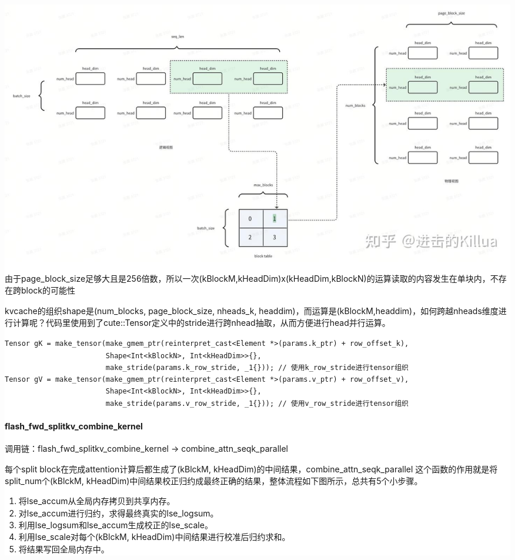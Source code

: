 ![Alt text](./img/attention/flash-attention-v2/image-code-8.png)

由于page_block_size足够大且是256倍数，所以一次(kBlockM,kHeadDim)x(kHeadDim,kBlockN)的运算读取的内容发生在单块内，不存在跨block的可能性

kvcache的组织shape是(num_blocks, page_block_size, nheads_k, headdim)，而运算是(kBlockM,headdim)，如何跨越nheads维度进行计算呢？代码里使用到了cute::Tensor定义中的stride进行跨nhead抽取，从而方便进行head并行运算。
```
Tensor gK = make_tensor(make_gmem_ptr(reinterpret_cast<Element *>(params.k_ptr) + row_offset_k),
                        Shape<Int<kBlockN>, Int<kHeadDim>>{},
                        make_stride(params.k_row_stride, _1{})); // 使用k_row_stride进行tensor组织
Tensor gV = make_tensor(make_gmem_ptr(reinterpret_cast<Element *>(params.v_ptr) + row_offset_v),
                        Shape<Int<kBlockN>, Int<kHeadDim>>{},
                        make_stride(params.v_row_stride, _1{})); // 使用v_row_stride进行tensor组织
```


#### flash_fwd_splitkv_combine_kernel

调用链：flash_fwd_splitkv_combine_kernel -> combine_attn_seqk_parallel

每个split block在完成attention计算后都生成了(kBlckM, kHeadDim)的中间结果，combine_attn_seqk_parallel 这个函数的作用就是将split_num个(kBlckM, kHeadDim)中间结果校正归约成最终正确的结果，整体流程如下图所示，总共有5个小步骤。

1. 将lse_accum从全局内存拷贝到共享内存。
2. 对lse_accum进行归约，求得最终真实的lse_logsum。
3. 利用lse_logsum和lse_accum生成校正的lse_scale。
4. 利用lse_scale对每个(kBlckM, kHeadDim)中间结果进行校准后归约求和。
5. 将结果写回全局内存中。
